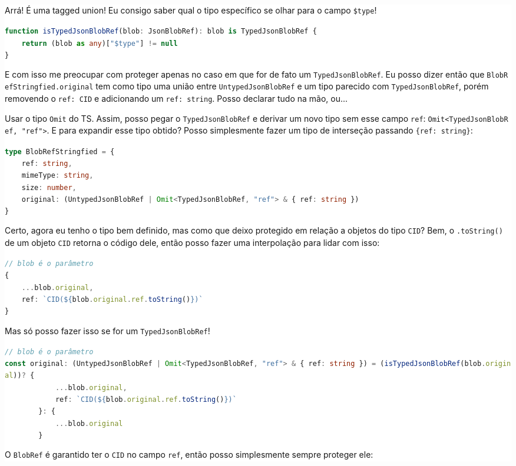 Arrá! É uma tagged union! Eu consigo saber qual o tipo específico se olhar para
o campo `$type`!

```ts
function isTypedJsonBlobRef(blob: JsonBlobRef): blob is TypedJsonBlobRef {
    return (blob as any)["$type"] != null
}
```

E com isso me preocupar com proteger apenas no caso em que for de fato um
`TypedJsonBlobRef`. Eu posso dizer então que `BlobRefStringfied.original` tem
como tipo uma união entre `UntypedJsonBlobRef` e um tipo parecido com
`TypedJsonBlobRef`, porém removendo o `ref: CID` e adicionando um
`ref: string`. Posso declarar tudo na mão, ou...

Usar o tipo `Omit` do TS. Assim, posso pegar o `TypedJsonBlobRef` e derivar um
novo tipo sem esse campo `ref`: `Omit<TypedJsonBlobRef, "ref">`. E para
expandir esse tipo obtido? Posso simplesmente fazer um tipo de interseção
passando `{ref: string}`:

```ts
type BlobRefStringfied = {
    ref: string,
    mimeType: string,
    size: number,
    original: (UntypedJsonBlobRef | Omit<TypedJsonBlobRef, "ref"> & { ref: string })
}
```

Certo, agora eu tenho o tipo bem definido, mas como que deixo protegido em
relação a objetos do tipo `CID`? Bem, o `.toString()` de um objeto `CID`
retorna o código dele, então posso fazer uma interpolação para lidar com isso:

```ts
// blob é o parâmetro
{
    ...blob.original,
    ref: `CID(${blob.original.ref.toString()})`
}
```

Mas só posso fazer isso se for um `TypedJsonBlobRef`!

```ts
// blob é o parâmetro
const original: (UntypedJsonBlobRef | Omit<TypedJsonBlobRef, "ref"> & { ref: string }) = (isTypedJsonBlobRef(blob.original))? {
            ...blob.original,
            ref: `CID(${blob.original.ref.toString()})`
        }: {
            ...blob.original
        }
```

O `BlobRef` é garantido ter o `CID` no campo `ref`, então posso simplesmente
sempre proteger ele:
